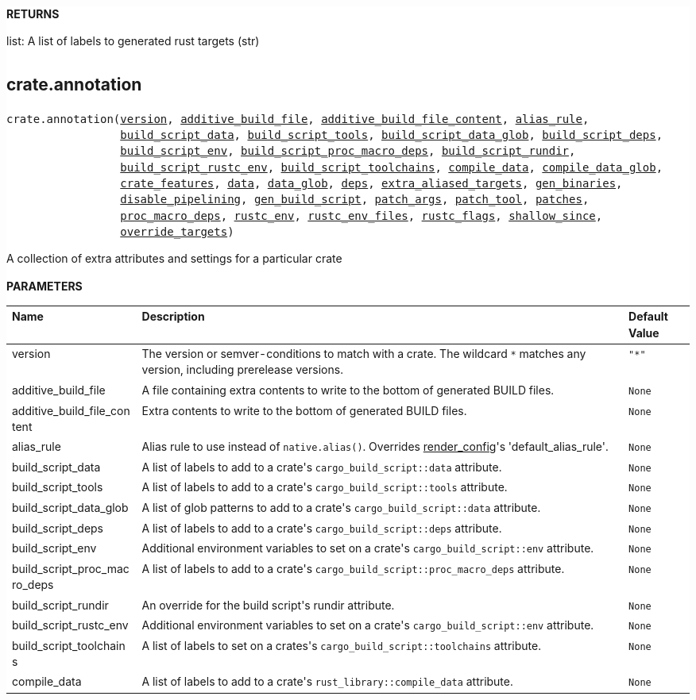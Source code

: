 **RETURNS**

list: A list of labels to generated rust targets (str)


<a id="crate.annotation"></a>

## crate.annotation

<pre>
crate.annotation(<a href="#crate.annotation-version">version</a>, <a href="#crate.annotation-additive_build_file">additive_build_file</a>, <a href="#crate.annotation-additive_build_file_content">additive_build_file_content</a>, <a href="#crate.annotation-alias_rule">alias_rule</a>,
                 <a href="#crate.annotation-build_script_data">build_script_data</a>, <a href="#crate.annotation-build_script_tools">build_script_tools</a>, <a href="#crate.annotation-build_script_data_glob">build_script_data_glob</a>, <a href="#crate.annotation-build_script_deps">build_script_deps</a>,
                 <a href="#crate.annotation-build_script_env">build_script_env</a>, <a href="#crate.annotation-build_script_proc_macro_deps">build_script_proc_macro_deps</a>, <a href="#crate.annotation-build_script_rundir">build_script_rundir</a>,
                 <a href="#crate.annotation-build_script_rustc_env">build_script_rustc_env</a>, <a href="#crate.annotation-build_script_toolchains">build_script_toolchains</a>, <a href="#crate.annotation-compile_data">compile_data</a>, <a href="#crate.annotation-compile_data_glob">compile_data_glob</a>,
                 <a href="#crate.annotation-crate_features">crate_features</a>, <a href="#crate.annotation-data">data</a>, <a href="#crate.annotation-data_glob">data_glob</a>, <a href="#crate.annotation-deps">deps</a>, <a href="#crate.annotation-extra_aliased_targets">extra_aliased_targets</a>, <a href="#crate.annotation-gen_binaries">gen_binaries</a>,
                 <a href="#crate.annotation-disable_pipelining">disable_pipelining</a>, <a href="#crate.annotation-gen_build_script">gen_build_script</a>, <a href="#crate.annotation-patch_args">patch_args</a>, <a href="#crate.annotation-patch_tool">patch_tool</a>, <a href="#crate.annotation-patches">patches</a>,
                 <a href="#crate.annotation-proc_macro_deps">proc_macro_deps</a>, <a href="#crate.annotation-rustc_env">rustc_env</a>, <a href="#crate.annotation-rustc_env_files">rustc_env_files</a>, <a href="#crate.annotation-rustc_flags">rustc_flags</a>, <a href="#crate.annotation-shallow_since">shallow_since</a>,
                 <a href="#crate.annotation-override_targets">override_targets</a>)
</pre>

A collection of extra attributes and settings for a particular crate

**PARAMETERS**


| Name  | Description | Default Value |
| :------------- | :------------- | :------------- |
| <a id="crate.annotation-version"></a>version |  The version or semver-conditions to match with a crate. The wildcard `*` matches any version, including prerelease versions.   |  `"*"` |
| <a id="crate.annotation-additive_build_file"></a>additive_build_file |  A file containing extra contents to write to the bottom of generated BUILD files.   |  `None` |
| <a id="crate.annotation-additive_build_file_content"></a>additive_build_file_content |  Extra contents to write to the bottom of generated BUILD files.   |  `None` |
| <a id="crate.annotation-alias_rule"></a>alias_rule |  Alias rule to use instead of `native.alias()`.  Overrides [render_config](#render_config)'s 'default_alias_rule'.   |  `None` |
| <a id="crate.annotation-build_script_data"></a>build_script_data |  A list of labels to add to a crate's `cargo_build_script::data` attribute.   |  `None` |
| <a id="crate.annotation-build_script_tools"></a>build_script_tools |  A list of labels to add to a crate's `cargo_build_script::tools` attribute.   |  `None` |
| <a id="crate.annotation-build_script_data_glob"></a>build_script_data_glob |  A list of glob patterns to add to a crate's `cargo_build_script::data` attribute.   |  `None` |
| <a id="crate.annotation-build_script_deps"></a>build_script_deps |  A list of labels to add to a crate's `cargo_build_script::deps` attribute.   |  `None` |
| <a id="crate.annotation-build_script_env"></a>build_script_env |  Additional environment variables to set on a crate's `cargo_build_script::env` attribute.   |  `None` |
| <a id="crate.annotation-build_script_proc_macro_deps"></a>build_script_proc_macro_deps |  A list of labels to add to a crate's `cargo_build_script::proc_macro_deps` attribute.   |  `None` |
| <a id="crate.annotation-build_script_rundir"></a>build_script_rundir |  An override for the build script's rundir attribute.   |  `None` |
| <a id="crate.annotation-build_script_rustc_env"></a>build_script_rustc_env |  Additional environment variables to set on a crate's `cargo_build_script::env` attribute.   |  `None` |
| <a id="crate.annotation-build_script_toolchains"></a>build_script_toolchains |  A list of labels to set on a crates's `cargo_build_script::toolchains` attribute.   |  `None` |
| <a id="crate.annotation-compile_data"></a>compile_data |  A list of labels to add to a crate's `rust_library::compile_data` attribute.   |  `None` |
